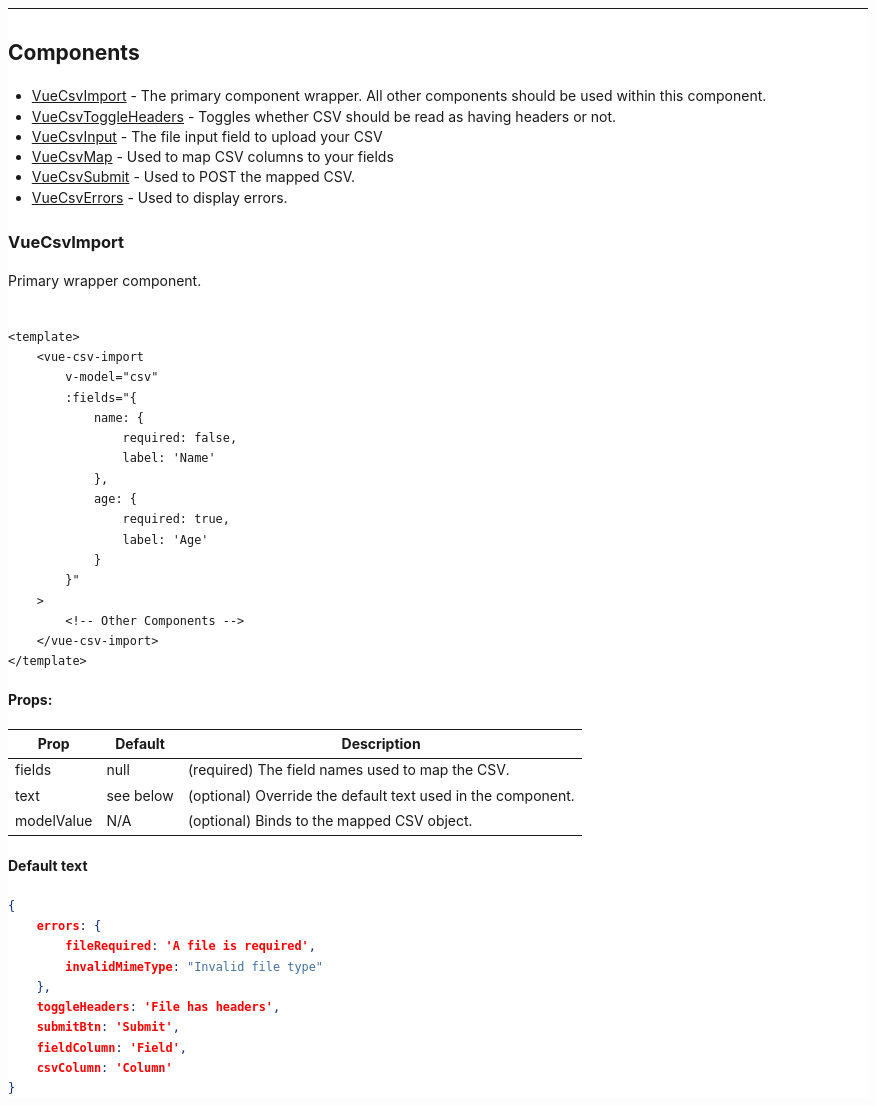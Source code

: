 
---

## Components

- [VueCsvImport](#VueCsvImport) - The primary component wrapper. All other components should be used within this component.
- [VueCsvToggleHeaders](#VueCsvToggleHeaders) - Toggles whether CSV should be read as having headers or not.
- [VueCsvInput](#VueCsvInput) - The file input field to upload your CSV
- [VueCsvMap](#VueCsvMap) - Used to map CSV columns to your fields
- [VueCsvSubmit](#VueCsvSubmit) - Used to POST the mapped CSV.
- [VueCsvErrors](#VueCsvErrors) - Used to display errors.

### VueCsvImport

Primary wrapper component.

```vue

<template>
    <vue-csv-import
        v-model="csv"
        :fields="{
            name: {
                required: false,
                label: 'Name'
            },
            age: {
                required: true,
                label: 'Age'
            }
        }"
    >
        <!-- Other Components -->
    </vue-csv-import>
</template>

```

#### Props:

| Prop          | Default   | Description |
| ------        | -------   | ----------- |
| fields        | null      | (required) The field names used to map the CSV. |
| text          | see below | (optional) Override the default text used in the component. |
| modelValue    | N/A       | (optional) Binds to the mapped CSV object. |

#### Default text

```json
{
    errors: {
        fileRequired: 'A file is required',
        invalidMimeType: "Invalid file type"
    },
    toggleHeaders: 'File has headers',
    submitBtn: 'Submit',
    fieldColumn: 'Field',
    csvColumn: 'Column'
}
```
